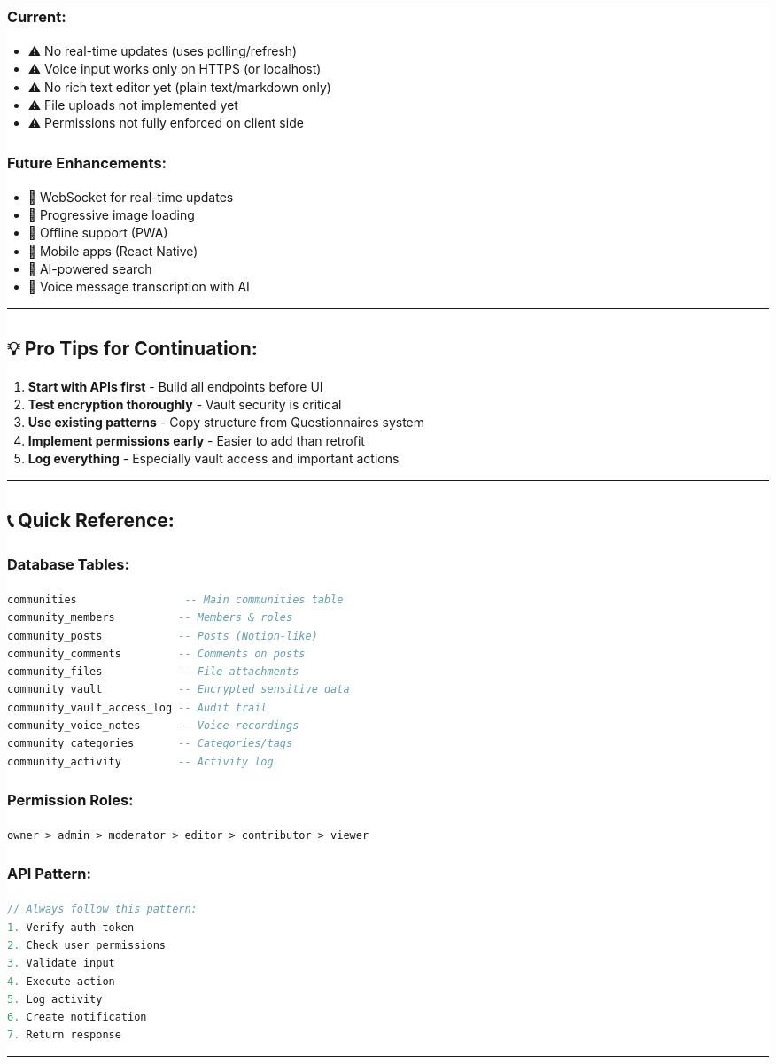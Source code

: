 ### Current:
- ⚠️ No real-time updates (uses polling/refresh)
- ⚠️ Voice input works only on HTTPS (or localhost)
- ⚠️ No rich text editor yet (plain text/markdown only)
- ⚠️ File uploads not implemented yet
- ⚠️ Permissions not fully enforced on client side

### Future Enhancements:
- 🔮 WebSocket for real-time updates
- 🔮 Progressive image loading
- 🔮 Offline support (PWA)
- 🔮 Mobile apps (React Native)
- 🔮 AI-powered search
- 🔮 Voice message transcription with AI

---

## 💡 Pro Tips for Continuation:

1. **Start with APIs first** - Build all endpoints before UI
2. **Test encryption thoroughly** - Vault security is critical
3. **Use existing patterns** - Copy structure from Questionnaires system
4. **Implement permissions early** - Easier to add than retrofit
5. **Log everything** - Especially vault access and important actions

---

## 📞 Quick Reference:

### Database Tables:
```sql
communities                 -- Main communities table
community_members          -- Members & roles
community_posts            -- Posts (Notion-like)
community_comments         -- Comments on posts
community_files            -- File attachments
community_vault            -- Encrypted sensitive data
community_vault_access_log -- Audit trail
community_voice_notes      -- Voice recordings
community_categories       -- Categories/tags
community_activity         -- Activity log
```

### Permission Roles:
```
owner > admin > moderator > editor > contributor > viewer
```

### API Pattern:
```typescript
// Always follow this pattern:
1. Verify auth token
2. Check user permissions
3. Validate input
4. Execute action
5. Log activity
6. Create notification
7. Return response
```

---